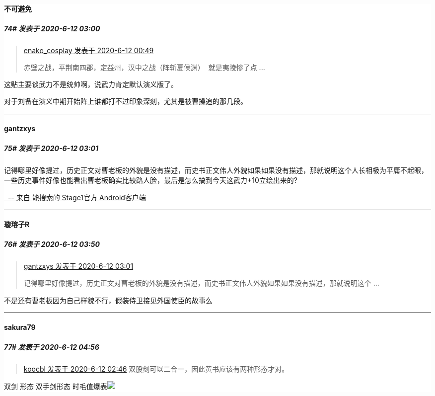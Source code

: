 ####  不可避免  
##### 74#       发表于 2020-6-12 03:00



<blockquote><a href="httphttps://bbs.saraba1st.com/2b/forum.php?mod=redirect&amp;goto=findpost&amp;pid=47770621&amp;ptid=1941111" target="_blank">enako_cosplay 发表于 2020-6-12 00:49</a>

赤壁之战，平荆南四郡，定益州，汉中之战（阵斩夏侯渊）  就是夷陵惨了点 ...</blockquote>
这贴主要谈武力不是统帅啊，说武力肯定默认演义版了。

对于刘备在演义中期开始阵上谁都打不过印象深刻，尤其是被曹操追的那几段。







-----

####  gantzxys  
##### 75#       发表于 2020-6-12 03:01




记得哪里好像提过，历史正文对曹老板的外貌是没有描述，而史书正文伟人外貌如果如果没有描述，那就说明这个人长相极为平庸不起眼，一些历史事件好像也能看出曹老板确实比较路人脸，最后是怎么搞到今天这武力+10立绘出来的?

[  -- 来自 能搜索的 Stage1官方 Android客户端](https://www.coolapk.com/apk/140634)







-----

####  璇瑢子R  
##### 76#       发表于 2020-6-12 03:50



<blockquote><a href="httphttps://bbs.saraba1st.com/2b/forum.php?mod=redirect&amp;goto=findpost&amp;pid=47771373&amp;ptid=1941111" target="_blank">gantzxys 发表于 2020-6-12 03:01</a>

记得哪里好像提过，历史正文对曹老板的外貌是没有描述，而史书正文伟人外貌如果如果没有描述，那就说明这个 ...</blockquote>
不是还有曹老板因为自己样貌不行，假装侍卫接见外国使臣的故事么







-----

####  sakura79  
##### 77#       发表于 2020-6-12 04:56



<blockquote><a href="httphttps://bbs.saraba1st.com/2b/forum.php?mod=redirect&amp;goto=findpost&amp;pid=47771351&amp;ptid=1941111" target="_blank">koocbl 发表于 2020-6-12 02:46</a>
双股剑可以二合一，因此黄书应该有两种形态才对。</blockquote>
双剑 形态
双手剑形态
时毛值爆表<img src="https://static.saraba1st.com/image/smiley/face2017/177.png" referrerpolicy="no-referrer">
